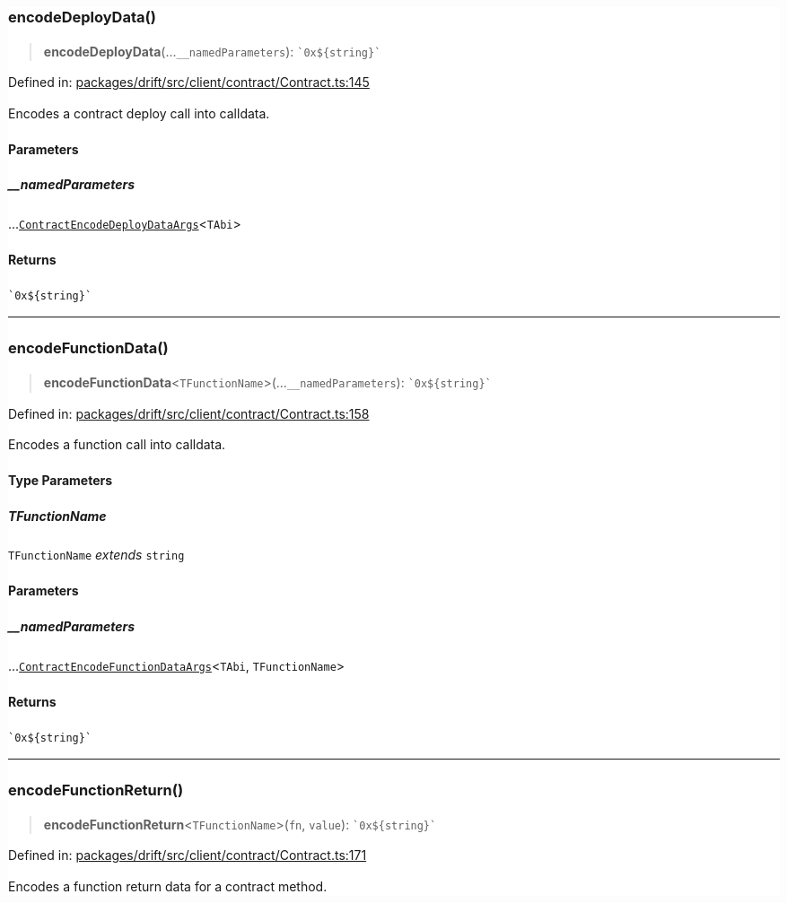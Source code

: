### encodeDeployData()

> **encodeDeployData**(...`__namedParameters`): `` `0x${string}` ``

Defined in: [packages/drift/src/client/contract/Contract.ts:145](https://github.com/delvtech/drift/blob/95370f81f9813e8d583ed884b0b07657be0d8f2c/packages/drift/src/client/contract/Contract.ts#L145)

Encodes a contract deploy call into calldata.

#### Parameters

##### \_\_namedParameters

...[`ContractEncodeDeployDataArgs`](../type-aliases/ContractEncodeDeployDataArgs.md)\<`TAbi`\>

#### Returns

`` `0x${string}` ``

***

### encodeFunctionData()

> **encodeFunctionData**\<`TFunctionName`\>(...`__namedParameters`): `` `0x${string}` ``

Defined in: [packages/drift/src/client/contract/Contract.ts:158](https://github.com/delvtech/drift/blob/95370f81f9813e8d583ed884b0b07657be0d8f2c/packages/drift/src/client/contract/Contract.ts#L158)

Encodes a function call into calldata.

#### Type Parameters

##### TFunctionName

`TFunctionName` *extends* `string`

#### Parameters

##### \_\_namedParameters

...[`ContractEncodeFunctionDataArgs`](../type-aliases/ContractEncodeFunctionDataArgs.md)\<`TAbi`, `TFunctionName`\>

#### Returns

`` `0x${string}` ``

***

### encodeFunctionReturn()

> **encodeFunctionReturn**\<`TFunctionName`\>(`fn`, `value`): `` `0x${string}` ``

Defined in: [packages/drift/src/client/contract/Contract.ts:171](https://github.com/delvtech/drift/blob/95370f81f9813e8d583ed884b0b07657be0d8f2c/packages/drift/src/client/contract/Contract.ts#L171)

Encodes a function return data for a contract method.

